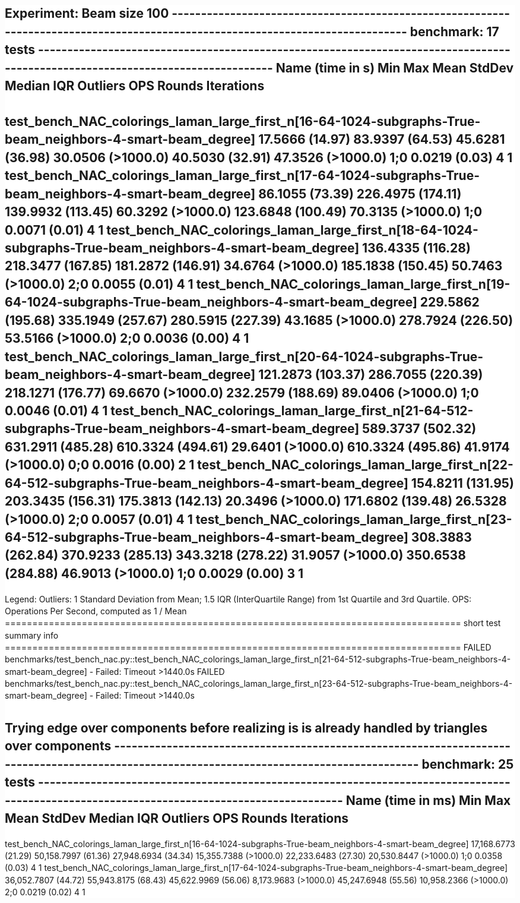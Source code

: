


Experiment: Beam size 100
------------------------------------------------------------------------------------------------------------------------------- benchmark: 17 tests -------------------------------------------------------------------------------------------------------------------------------
Name (time in s)                                                                                                    Min                 Max                Mean             StdDev              Median                IQR            Outliers     OPS            Rounds  Iterations
-----------------------------------------------------------------------------------------------------------------------------------------------------------------------------------------------------------------------------------------------------------------------------------
test_bench_NAC_colorings_laman_large_first_n[16-64-1024-subgraphs-True-beam_neighbors-4-smart-beam_degree]      17.5666 (14.97)     83.9397 (64.53)     45.6281 (36.98)    30.0506 (>1000.0)   40.5030 (32.91)    47.3526 (>1000.0)       1;0  0.0219 (0.03)          4           1
test_bench_NAC_colorings_laman_large_first_n[17-64-1024-subgraphs-True-beam_neighbors-4-smart-beam_degree]      86.1055 (73.39)    226.4975 (174.11)   139.9932 (113.45)   60.3292 (>1000.0)  123.6848 (100.49)   70.3135 (>1000.0)       1;0  0.0071 (0.01)          4           1
test_bench_NAC_colorings_laman_large_first_n[18-64-1024-subgraphs-True-beam_neighbors-4-smart-beam_degree]     136.4335 (116.28)   218.3477 (167.85)   181.2872 (146.91)   34.6764 (>1000.0)  185.1838 (150.45)   50.7463 (>1000.0)       2;0  0.0055 (0.01)          4           1
test_bench_NAC_colorings_laman_large_first_n[19-64-1024-subgraphs-True-beam_neighbors-4-smart-beam_degree]     229.5862 (195.68)   335.1949 (257.67)   280.5915 (227.39)   43.1685 (>1000.0)  278.7924 (226.50)   53.5166 (>1000.0)       2;0  0.0036 (0.00)          4           1
test_bench_NAC_colorings_laman_large_first_n[20-64-1024-subgraphs-True-beam_neighbors-4-smart-beam_degree]     121.2873 (103.37)   286.7055 (220.39)   218.1271 (176.77)   69.6670 (>1000.0)  232.2579 (188.69)   89.0406 (>1000.0)       1;0  0.0046 (0.01)          4           1
test_bench_NAC_colorings_laman_large_first_n[21-64-512-subgraphs-True-beam_neighbors-4-smart-beam_degree]      589.3737 (502.32)   631.2911 (485.28)   610.3324 (494.61)   29.6401 (>1000.0)  610.3324 (495.86)   41.9174 (>1000.0)       0;0  0.0016 (0.00)          2           1
test_bench_NAC_colorings_laman_large_first_n[22-64-512-subgraphs-True-beam_neighbors-4-smart-beam_degree]      154.8211 (131.95)   203.3435 (156.31)   175.3813 (142.13)   20.3496 (>1000.0)  171.6802 (139.48)   26.5328 (>1000.0)       2;0  0.0057 (0.01)          4           1
test_bench_NAC_colorings_laman_large_first_n[23-64-512-subgraphs-True-beam_neighbors-4-smart-beam_degree]      308.3883 (262.84)   370.9233 (285.13)   343.3218 (278.22)   31.9057 (>1000.0)  350.6538 (284.88)   46.9013 (>1000.0)       1;0  0.0029 (0.00)          3           1
-----------------------------------------------------------------------------------------------------------------------------------------------------------------------------------------------------------------------------------------------------------------------------------

Legend:
  Outliers: 1 Standard Deviation from Mean; 1.5 IQR (InterQuartile Range) from 1st Quartile and 3rd Quartile.
  OPS: Operations Per Second, computed as 1 / Mean
=================================================================================== short test summary info ===================================================================================
FAILED benchmarks/test_bench_nac.py::test_bench_NAC_colorings_laman_large_first_n[21-64-512-subgraphs-True-beam_neighbors-4-smart-beam_degree] - Failed: Timeout >1440.0s
FAILED benchmarks/test_bench_nac.py::test_bench_NAC_colorings_laman_large_first_n[23-64-512-subgraphs-True-beam_neighbors-4-smart-beam_degree] - Failed: Timeout >1440.0s



Trying edge over components before realizing is is already handled by triangles over components
------------------------------------------------------------------------------------------------------------------------------------------- benchmark: 25 tests -------------------------------------------------------------------------------------------------------------------------------------------
Name (time in ms)                                                                                                       Min                     Max                    Mean                 StdDev                  Median                    IQR            Outliers     OPS            Rounds  Iterations
-----------------------------------------------------------------------------------------------------------------------------------------------------------------------------------------------------------------------------------------------------------------------------------------------------------
test_bench_NAC_colorings_laman_large_first_n[16-64-1024-subgraphs-True-beam_neighbors-4-smart-beam_degree]      17,168.6773 (21.29)     50,158.7997 (61.36)     27,948.6934 (34.34)    15,355.7388 (>1000.0)   22,233.6483 (27.30)    20,530.8447 (>1000.0)       1;0  0.0358 (0.03)          4           1
test_bench_NAC_colorings_laman_large_first_n[17-64-1024-subgraphs-True-beam_neighbors-4-smart-beam_degree]      36,052.7807 (44.72)     55,943.8175 (68.43)     45,622.9969 (56.06)     8,173.9683 (>1000.0)   45,247.6948 (55.56)    10,958.2366 (>1000.0)       2;0  0.0219 (0.02)          4           1